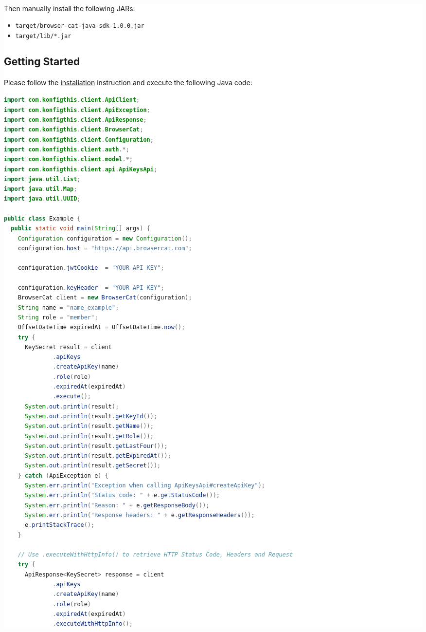 Then manually install the following JARs:

* `target/browser-cat-java-sdk-1.0.0.jar`
* `target/lib/*.jar`

## Getting Started

Please follow the [installation](#installation) instruction and execute the following Java code:

```java
import com.konfigthis.client.ApiClient;
import com.konfigthis.client.ApiException;
import com.konfigthis.client.ApiResponse;
import com.konfigthis.client.BrowserCat;
import com.konfigthis.client.Configuration;
import com.konfigthis.client.auth.*;
import com.konfigthis.client.model.*;
import com.konfigthis.client.api.ApiKeysApi;
import java.util.List;
import java.util.Map;
import java.util.UUID;

public class Example {
  public static void main(String[] args) {
    Configuration configuration = new Configuration();
    configuration.host = "https://api.browsercat.com";
    
    configuration.jwtCookie  = "YOUR API KEY";
    
    configuration.keyHeader  = "YOUR API KEY";
    BrowserCat client = new BrowserCat(configuration);
    String name = "name_example";
    String role = "member";
    OffsetDateTime expiredAt = OffsetDateTime.now();
    try {
      KeySecret result = client
              .apiKeys
              .createApiKey(name)
              .role(role)
              .expiredAt(expiredAt)
              .execute();
      System.out.println(result);
      System.out.println(result.getKeyId());
      System.out.println(result.getName());
      System.out.println(result.getRole());
      System.out.println(result.getLastFour());
      System.out.println(result.getExpiredAt());
      System.out.println(result.getSecret());
    } catch (ApiException e) {
      System.err.println("Exception when calling ApiKeysApi#createApiKey");
      System.err.println("Status code: " + e.getStatusCode());
      System.err.println("Reason: " + e.getResponseBody());
      System.err.println("Response headers: " + e.getResponseHeaders());
      e.printStackTrace();
    }

    // Use .executeWithHttpInfo() to retrieve HTTP Status Code, Headers and Request
    try {
      ApiResponse<KeySecret> response = client
              .apiKeys
              .createApiKey(name)
              .role(role)
              .expiredAt(expiredAt)
              .executeWithHttpInfo();
```